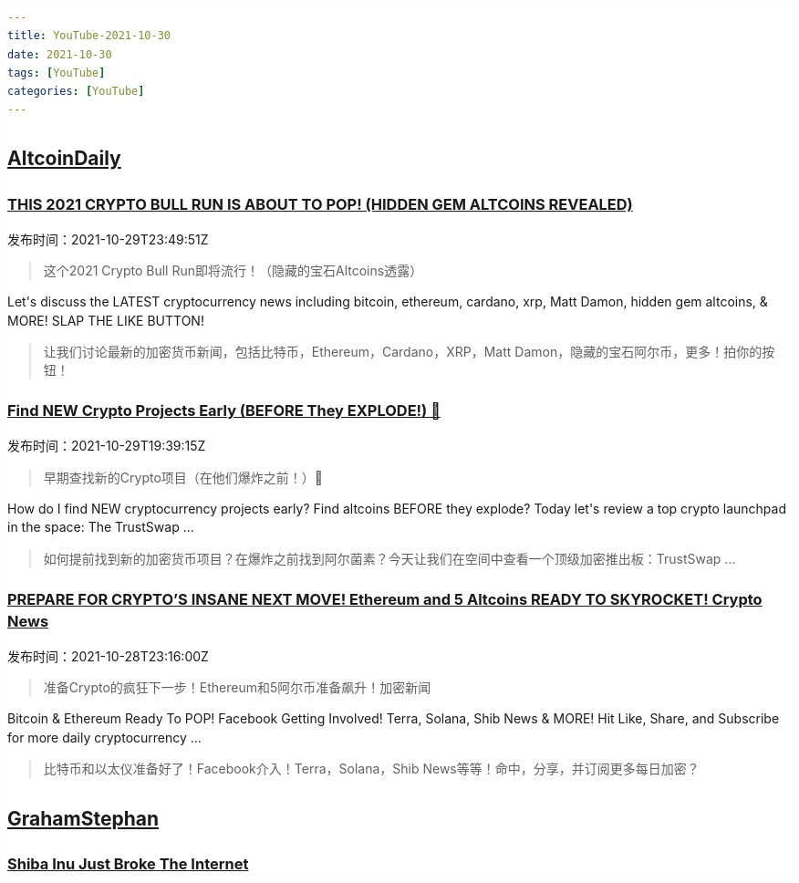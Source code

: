 ```yaml
---
title: YouTube-2021-10-30
date: 2021-10-30
tags: [YouTube]
categories: [YouTube]
---
```

## [AltcoinDaily](https://www.youtube.com/channel/UCbLhGKVY-bJPcawebgtNfbw)

### [THIS 2021 CRYPTO BULL RUN IS ABOUT TO POP! (HIDDEN GEM ALTCOINS REVEALED)](https://www.youtube.com/watch?v=c6LL4VhxPZg)

发布时间：2021-10-29T23:49:51Z

>这个2021 Crypto Bull Run即将流行！（隐藏的宝石Altcoins透露）

Let's discuss the LATEST cryptocurrency news including bitcoin, ethereum, cardano, xrp, Matt Damon, hidden gem altcoins, & MORE! SLAP THE LIKE BUTTON!

>让我们讨论最新的加密货币新闻，包括比特币，Ethereum，Cardano，XRP，Matt Damon，隐藏的宝石阿尔币，更多！拍你的按钮！

### [Find NEW Crypto Projects Early (BEFORE They EXPLODE!) 🚀](https://www.youtube.com/watch?v=KeHFT6U2sbo)

发布时间：2021-10-29T19:39:15Z

>早期查找新的Crypto项目（在他们爆炸之前！）🚀

How do I find NEW cryptocurrency projects early? Find altcoins BEFORE they explode? Today let's review a top crypto launchpad in the space: The TrustSwap ...

>如何提前找到新的加密货币项目？在爆炸之前找到阿尔菌素？今天让我们在空间中查看一个顶级加密推出板：TrustSwap ...

### [PREPARE FOR CRYPTO’S INSANE NEXT MOVE! Ethereum and 5 Altcoins READY TO SKYROCKET! Crypto News](https://www.youtube.com/watch?v=J6zNJQ2V9Uk)

发布时间：2021-10-28T23:16:00Z

>准备Crypto的疯狂下一步！Ethereum和5阿尔币准备飙升！加密新闻

Bitcoin & Ethereum Ready To POP! Facebook Getting Involved! Terra, Solana, Shib News & MORE! Hit Like, Share, and Subscribe for more daily cryptocurrency ...

>比特币和以太仪准备好了！Facebook介入！Terra，Solana，Shib News等等！命中，分享，并订阅更多每日加密？

## [GrahamStephan](https://www.youtube.com/channel/UCV6KDgJskWaEckne5aPA0aQ)

### [Shiba Inu Just Broke The Internet](https://www.youtube.com/watch?v=jSu6RPeQZXA)
